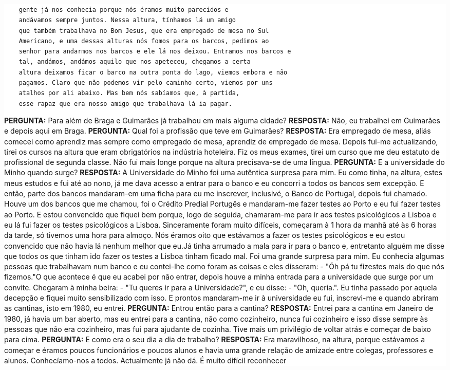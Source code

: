 		gente já nos conhecia porque nós éramos muito parecidos e
		andávamos sempre juntos. Nessa altura, tínhamos lá um amigo
		que também trabalhava no Bom Jesus, que era empregado de mesa no Sul
		Americano, e uma dessas alturas nós fomos para os barcos, pedimos ao
		senhor para andarmos nos barcos e ele lá nos deixou. Entramos nos barcos e
		tal, andámos, andámos aquilo que nos apeteceu, chegamos a certa
		altura deixamos ficar o barco na outra ponta do lago, viemos embora e não
		pagamos. Claro que não podemos vir pelo caminho certo, viemos por uns
		atalhos por ali abaixo. Mas bem nós sabíamos que, à partida,
		esse rapaz que era nosso amigo que trabalhava lá ia pagar.
**PERGUNTA:** Para além de Braga e Guimarães já
	 trabalhou em mais alguma cidade? 
 **RESPOSTA:** Não, eu trabalhei em
	 Guimarães e depois aqui em Braga.
**PERGUNTA:** Qual foi a
	 profissão que teve em Guimarães? 
 **RESPOSTA:** Era empregado de
	 mesa, aliás comecei como aprendiz mas sempre como empregado de mesa,
	 aprendiz de empregado de mesa. Depois fui-me actualizando, tirei os cursos na
	 altura que eram obrigatórios na indústria hoteleira. Fiz os meus
	 exames, tirei um curso que me deu estatuto de profissional de
	 segunda classe. Não fui mais longe porque na altura precisava-se de uma
	 língua.
**PERGUNTA:** E a universidade do Minho quando
	 surge? 
 **RESPOSTA:** A Universidade do Minho foi uma autêntica
	 surpresa para mim. Eu como tinha, na altura, estes meus estudos e fui até
	 ao nono, já me dava acesso a entrar para o banco e eu concorri a todos os
	 bancos sem excepção. E então, parte dos bancos mandaram-em uma
	 ficha para eu me inscrever, inclusivé, o Banco de Portugal, depois fui
	 chamado. Houve um dos bancos que me chamou, foi o Crédito Predial
	 Portugês e mandaram-me fazer testes ao Porto e eu fui fazer testes ao Porto. E estou convencido que fiquei bem porque, logo de seguida, chamaram-me para ir
	 aos testes psicológicos a Lisboa e eu lá fui fazer os testes
	 psicológicos a Lisboa. Sinceramente foram muito difíceis,
	 começaram à 1 hora da manhã até às 6 horas da tarde,
	 só tivemos uma hora para almoço. Nós éramos oito que
	 estávamos a fazer os testes psicológicos e eu estou convencido que
	 não havia lá nenhum melhor que eu.Já tinha arrumado a mala para
	 ir para o banco e, entretanto alguém me
	 disse que todos os que tinham ido fazer os testes a Lisboa tinham ficado mal.
	 Foi uma grande surpresa para mim. Eu conhecia algumas pessoas que trabalhavam
	 num banco e eu contei-lhe como foram as coisas e eles disseram: - "Óh
	 pá tu fizestes mais do que nós fizemos."O que acontece é que eu acabei por
	 não entrar, depois houve a minha entrada para a universidade que surge por
	 um convite. Chegaram à minha beira: - "Tu queres ir para a Universidade?",
	 e eu disse: - "Oh, queria.". Eu tinha passado por aquela decepção e
	 fiquei muito sensibilizado com isso. E prontos mandaram-me ir à
	 universidade eu fui, inscrevi-me e quando abriram as cantinas, isto em 1980, eu
	 entrei.
**PERGUNTA:** Entrou então para a
		cantina? 
 **RESPOSTA:** Entrei para a cantina em Janeiro de 1980, já
		havia um bar aberto, mas eu entrei para a cantina, não como cozinheiro,
		nunca fui cozinheiro e isso disse sempre às pessoas que não era
		cozinheiro, mas fui para ajudante de cozinha. Tive mais um privilégio de
		voltar atrás e começar de baixo para cima.
**PERGUNTA:** E como
		era o seu dia a dia de trabalho? 
 **RESPOSTA:** Era maravilhoso, na
		altura, porque estávamos a começar e éramos poucos
		funcionários e poucos alunos e havia uma grande relação de
		amizade entre colegas, professores e alunos. Conhecíamo-nos a todos.
		Actualmente já não dá. É muito difícil reconhecer